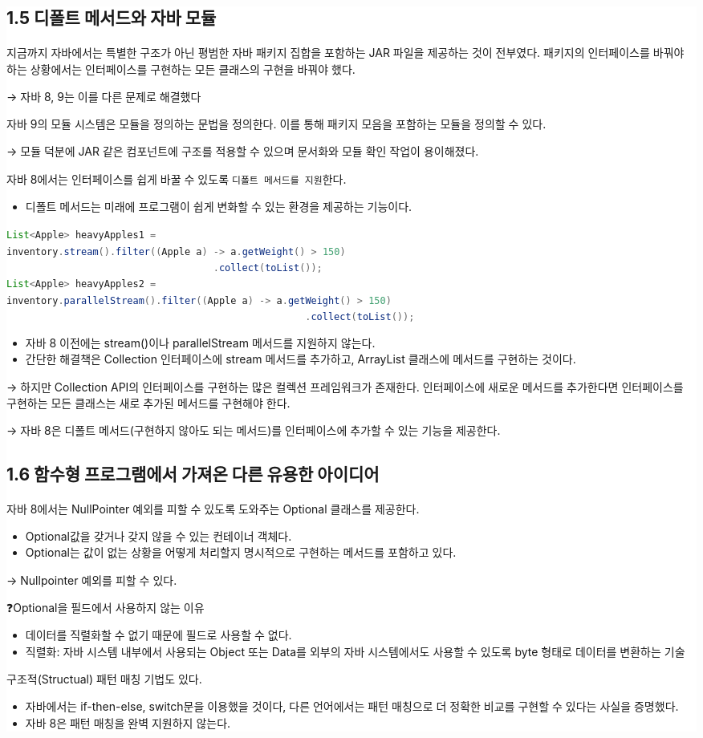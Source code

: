     

## 1.5 디폴트 메서드와 자바 모듈

지금까지 자바에서는 특별한 구조가 아닌 평범한 자바 패키지 집합을 포함하는 JAR 파일을 제공하는 것이 전부였다. 패키지의 인터페이스를 바꿔야 하는 상황에서는 인터페이스를 구현하는 모든 클래스의 구현을 바꿔야 했다.

→ 자바 8, 9는 이를 다른 문제로 해결했다

자바 9의 모듈 시스템은 모듈을 정의하는 문법을 정의한다. 이를 통해 패키지 모음을 포함하는 모듈을 정의할 수 있다.

→ 모듈 덕분에 JAR 같은 컴포넌트에 구조를 적용할 수 있으며 문서화와 모듈 확인 작업이 용이해졌다.

자바 8에서는 인터페이스를 쉽게 바꿀 수 있도록 `디폴트 메서드를 지원`한다.

- 디폴트 메서드는 미래에 프로그램이 쉽게 변화할 수 있는 환경을 제공하는 기능이다.

```java
List<Apple> heavyApples1 = 
inventory.stream().filter((Apple a) -> a.getWeight() > 150)
									.collect(toList()); 
List<Apple> heavyApples2 = 
inventory.parallelStream().filter((Apple a) -> a.getWeight() > 150)
													.collect(toList());
```

- 자바 8 이전에는 stream()이나 parallelStream 메서드를 지원하지 않는다.
- 간단한 해결책은 Collection 인터페이스에 stream 메서드를 추가하고, ArrayList 클래스에 메서드를 구현하는 것이다.

→ 하지만 Collection API의 인터페이스를 구현하는 많은 컬렉션 프레임워크가 존재한다. 인터페이스에 새로운 메서드를 추가한다면 인터페이스를 구현하는 모든 클래스는 새로 추가된 메서드를 구현해야 한다.

→ 자바 8은 디폴트 메서드(구현하지 않아도 되는 메서드)를 인터페이스에 추가할 수 있는 기능을 제공한다.

## 1.6 함수형 프로그램에서 가져온 다른 유용한 아이디어

자바 8에서는 NullPointer 예외를 피할 수 있도록 도와주는 Optional<T> 클래스를 제공한다.

- Optional<T>값을 갖거나 갖지 않을 수 있는 컨테이너 객체다.
- Optional<T>는 값이 없는 상황을 어떻게 처리할지 명시적으로 구현하는 메서드를 포함하고 있다.

→ Nullpointer 예외를 피할 수 있다.

❓Optional을 필드에서 사용하지 않는 이유

- 데이터를 직렬화할 수 없기 때문에 필드로 사용할 수 없다.
- 직렬화: 자바 시스템 내부에서 사용되는 Object 또는 Data를 외부의 자바 시스템에서도 사용할 수 있도록 byte 형태로 데이터를 변환하는 기술

구조적(Structual) 패턴 매칭 기법도 있다.

- 자바에서는 if-then-else, switch문을 이용했을 것이다, 다른 언어에서는 패턴 매칭으로 더 정확한 비교를 구현할 수 있다는 사실을 증명했다.
- 자바 8은 패턴 매칭을 완벽 지원하지 않는다.
